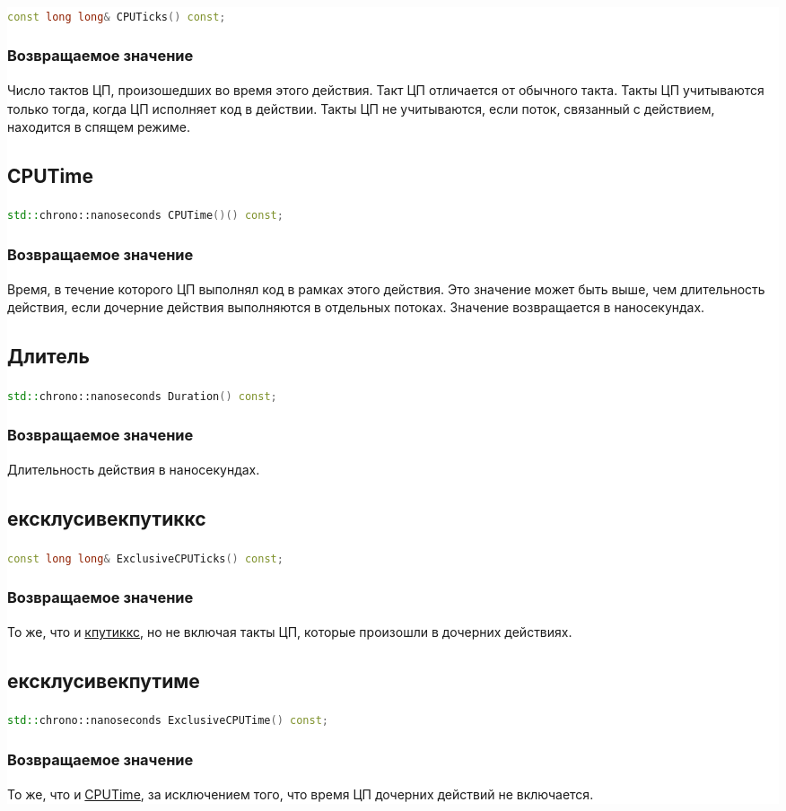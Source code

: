 ```cpp
const long long& CPUTicks() const;
```

### <a name="return-value"></a>Возвращаемое значение

Число тактов ЦП, произошедших во время этого действия. Такт ЦП отличается от обычного такта. Такты ЦП учитываются только тогда, когда ЦП исполняет код в действии. Такты ЦП не учитываются, если поток, связанный с действием, находится в спящем режиме.

## <a name="cpu-time"></a>CPUTime

```cpp
std::chrono::nanoseconds CPUTime()() const;
```

### <a name="return-value"></a>Возвращаемое значение

Время, в течение которого ЦП выполнял код в рамках этого действия. Это значение может быть выше, чем длительность действия, если дочерние действия выполняются в отдельных потоках. Значение возвращается в наносекундах.

## <a name="duration"></a>Длитель

```cpp
std::chrono::nanoseconds Duration() const;
```

### <a name="return-value"></a>Возвращаемое значение

Длительность действия в наносекундах.

## <a name="exclusive-cpu-ticks"></a>ексклусивекпутиккс

```cpp
const long long& ExclusiveCPUTicks() const;
```

### <a name="return-value"></a>Возвращаемое значение

То же, что и [кпутиккс](#cpu-ticks), но не включая такты ЦП, которые произошли в дочерних действиях.

## <a name="exclusive-cpu-time"></a>ексклусивекпутиме

```cpp
std::chrono::nanoseconds ExclusiveCPUTime() const;
```

### <a name="return-value"></a>Возвращаемое значение

То же, что и [CPUTime](#cpu-time), за исключением того, что время ЦП дочерних действий не включается.
